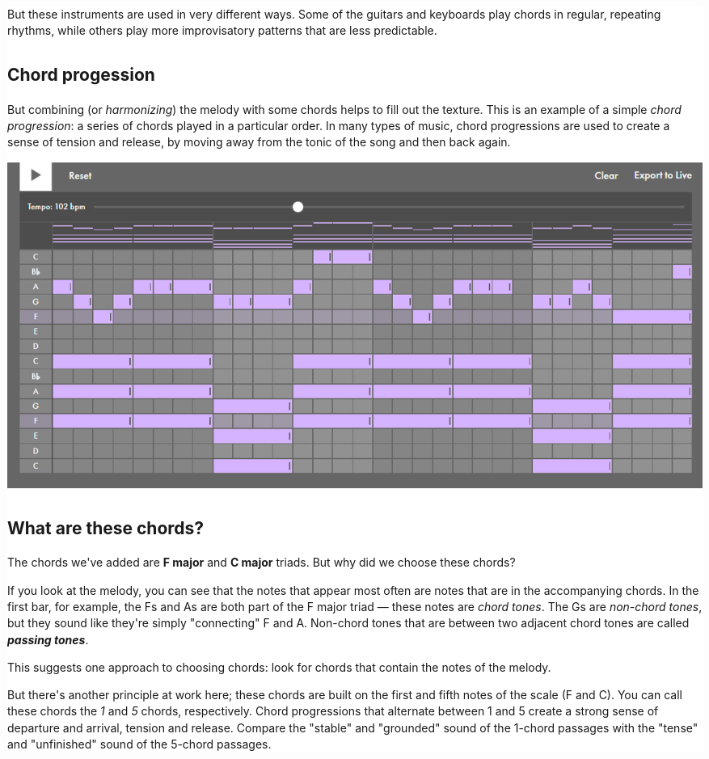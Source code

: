 But these instruments are used in very different ways. Some of the guitars and keyboards play chords in regular, repeating rhythms, while others play more improvisatory patterns that are less predictable.

## Chord progession

But combining (or *harmonizing*) the melody with some chords helps to fill out the texture. This is an example of a simple *chord progression*: a series of chords played in a particular order. In many types of music, chord progressions are used to create a sense of tension and release, by moving away from the tonic of the song and then back again.

![image-20220117203813881](images/image-20220117203813881.png)

## What are these chords?

The chords we've added are **F major** and **C major** triads. But why did we choose these chords?

If you look at the melody, you can see that the notes that appear most often are notes that are in the accompanying chords. In the first bar, for example, the Fs and As are both part of the F major triad — these notes are *chord tones*. The Gs are *non-chord tones*, but they sound like they're simply "connecting" F and A. Non-chord tones that are between two adjacent chord tones are called ***passing tones***.

This suggests one approach to choosing chords: look for chords that contain the notes of the melody.

But there's another principle at work here; these chords are built on the first and fifth notes of the scale (F and C). You can call these chords the *1* and *5* chords, respectively. Chord progressions that alternate between 1 and 5 create a strong sense of departure and arrival, tension and release. Compare the "stable" and "grounded" sound of the 1-chord passages with the "tense" and "unfinished" sound of the 5-chord passages.
